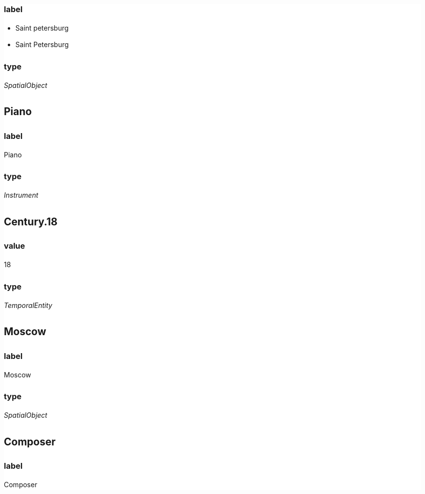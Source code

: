### label

 - Saint petersburg

 - Saint Petersburg

### type


*SpatialObject*

## Piano

### label


Piano

### type


*Instrument*

## Century.18

### value


18

### type


*TemporalEntity*

## Moscow

### label


Moscow

### type


*SpatialObject*

## Composer

### label


Composer

